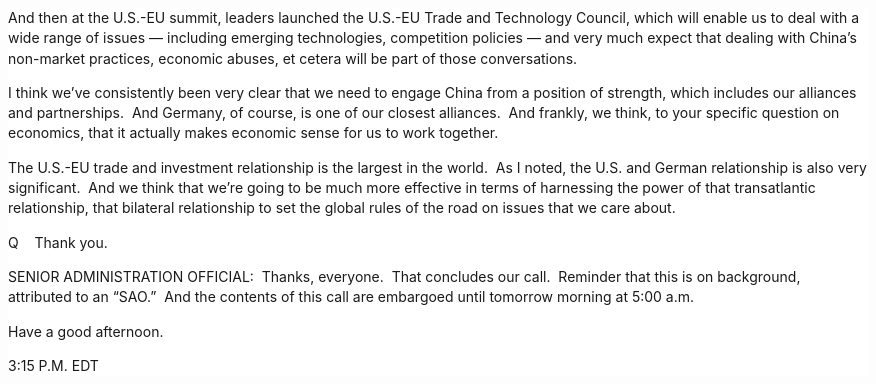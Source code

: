 And then at the U.S.-EU summit, leaders launched the U.S.-EU Trade and
Technology Council, which will enable us to deal with a wide range of
issues — including emerging technologies, competition policies — and
very much expect that dealing with China’s non-market practices,
economic abuses, et cetera will be part of those conversations.

I think we’ve consistently been very clear that we need to engage China
from a position of strength, which includes our alliances and
partnerships.  And Germany, of course, is one of our closest alliances. 
And frankly, we think, to your specific question on economics, that it
actually makes economic sense for us to work together. 

The U.S.-EU trade and investment relationship is the largest in the
world.  As I noted, the U.S. and German relationship is also very
significant.  And we think that we’re going to be much more effective in
terms of harnessing the power of that transatlantic relationship, that
bilateral relationship to set the global rules of the road on issues
that we care about.

Q    Thank you.

SENIOR ADMINISTRATION OFFICIAL:  Thanks, everyone.  That concludes our
call.  Reminder that this is on background, attributed to an “SAO.”  And
the contents of this call are embargoed until tomorrow morning at 5:00
a.m.

Have a good afternoon.

3:15 P.M. EDT
